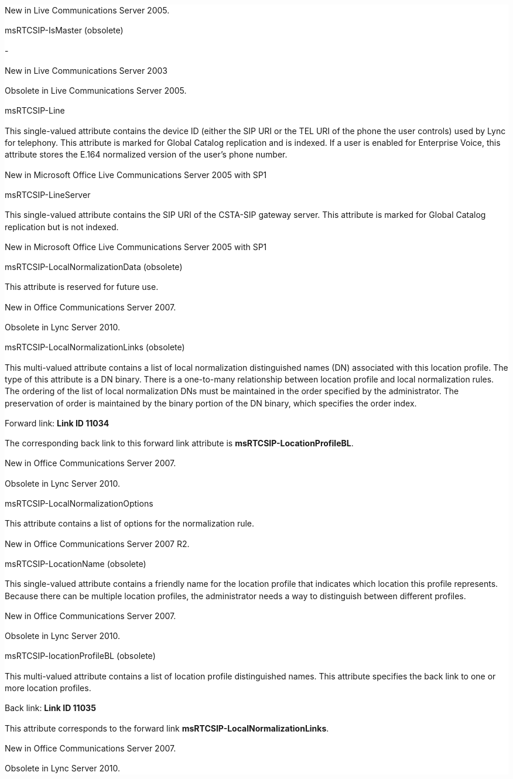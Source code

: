 <td><p>New in Live Communications Server 2005.</p></td>
</tr>
<tr class="even">
<td><p>msRTCSIP-IsMaster (obsolete)</p></td>
<td><p>-</p></td>
<td><p>New in Live Communications Server 2003</p>
<p>Obsolete in Live Communications Server 2005.</p></td>
</tr>
<tr class="odd">
<td><p>msRTCSIP-Line</p></td>
<td><p>This single-valued attribute contains the device ID (either the SIP URI or the TEL URI of the phone the user controls) used by Lync for telephony. This attribute is marked for Global Catalog replication and is indexed. If a user is enabled for Enterprise Voice, this attribute stores the E.164 normalized version of the user’s phone number.</p></td>
<td><p>New in Microsoft Office Live Communications Server 2005 with SP1</p></td>
</tr>
<tr class="even">
<td><p>msRTCSIP-LineServer</p></td>
<td><p>This single-valued attribute contains the SIP URI of the CSTA-SIP gateway server. This attribute is marked for Global Catalog replication but is not indexed.</p></td>
<td><p>New in Microsoft Office Live Communications Server 2005 with SP1</p></td>
</tr>
<tr class="odd">
<td><p>msRTCSIP-LocalNormalizationData (obsolete)</p></td>
<td><p>This attribute is reserved for future use.</p></td>
<td><p>New in Office Communications Server 2007.</p>
<p>Obsolete in Lync Server 2010.</p></td>
</tr>
<tr class="even">
<td><p>msRTCSIP-LocalNormalizationLinks (obsolete)</p></td>
<td><p>This multi-valued attribute contains a list of local normalization distinguished names (DN) associated with this location profile. The type of this attribute is a DN binary. There is a one-to-many relationship between location profile and local normalization rules. The ordering of the list of local normalization DNs must be maintained in the order specified by the administrator. The preservation of order is maintained by the binary portion of the DN binary, which specifies the order index.</p>
<p>Forward link: <strong>Link ID 11034</strong></p>
<p>The corresponding back link to this forward link attribute is <strong>msRTCSIP-LocationProfileBL</strong>.</p></td>
<td><p>New in Office Communications Server 2007.</p>
<p>Obsolete in Lync Server 2010.</p></td>
</tr>
<tr class="odd">
<td><p>msRTCSIP-LocalNormalizationOptions</p></td>
<td><p>This attribute contains a list of options for the normalization rule.</p></td>
<td><p>New in Office Communications Server 2007 R2.</p></td>
</tr>
<tr class="even">
<td><p>msRTCSIP-LocationName (obsolete)</p></td>
<td><p>This single-valued attribute contains a friendly name for the location profile that indicates which location this profile represents. Because there can be multiple location profiles, the administrator needs a way to distinguish between different profiles.</p></td>
<td><p>New in Office Communications Server 2007.</p>
<p>Obsolete in Lync Server 2010.</p></td>
</tr>
<tr class="odd">
<td><p>msRTCSIP-locationProfileBL (obsolete)</p></td>
<td><p>This multi-valued attribute contains a list of location profile distinguished names. This attribute specifies the back link to one or more location profiles.</p>
<p>Back link: <strong>Link ID 11035</strong></p>
<p>This attribute corresponds to the forward link <strong>msRTCSIP-LocalNormalizationLinks</strong>.</p></td>
<td><p>New in Office Communications Server 2007.</p>
<p>Obsolete in Lync Server 2010.</p></td>